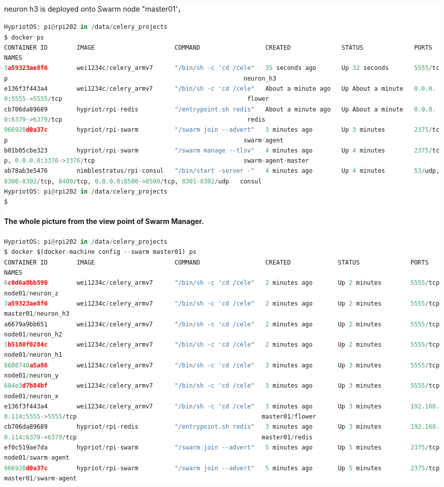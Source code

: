 neuron h3 is deployed onto Swarm node "master01'，


```python
HypriotOS: pi@rpi202 in /data/celery_projects
$ docker ps
CONTAINER ID        IMAGE                      COMMAND                  CREATED              STATUS              PORTS                                                                    NAMES
3a59323ae8f6        wei1234c/celery_armv7      "/bin/sh -c 'cd /cele"   35 seconds ago       Up 32 seconds       5555/tcp                                                                 neuron_h3
e136f3f443a4        wei1234c/celery_armv7      "/bin/sh -c 'cd /cele"   About a minute ago   Up About a minute   0.0.0.0:5555->5555/tcp                                                   flower
cb706da89689        hypriot/rpi-redis          "/entrypoint.sh redis"   About a minute ago   Up About a minute   0.0.0.0:6379->6379/tcp                                                   redis
966928d0a37c        hypriot/rpi-swarm          "/swarm join --advert"   3 minutes ago        Up 3 minutes        2375/tcp                                                                 swarm-agent
b01b05cbe323        hypriot/rpi-swarm          "/swarm manage --tlsv"   4 minutes ago        Up 4 minutes        2375/tcp, 0.0.0.0:3376->3376/tcp                                         swarm-agent-master
ab78ab3e5476        nimblestratus/rpi-consul   "/bin/start -server -"   4 minutes ago        Up 4 minutes        53/udp, 8300-8302/tcp, 8400/tcp, 0.0.0.0:8500->8500/tcp, 8301-8302/udp   consul
HypriotOS: pi@rpi202 in /data/celery_projects
$ 
```

#### The whole picture from the view point of Swarm Manager.


```python
HypriotOS: pi@rpi202 in /data/celery_projects
$ docker $(docker-machine config --swarm master01) ps
CONTAINER ID        IMAGE                      COMMAND                  CREATED             STATUS              PORTS                                                                          NAMES
6c0d6a8bb590        wei1234c/celery_armv7      "/bin/sh -c 'cd /cele"   2 minutes ago       Up 2 minutes        5555/tcp                                                                       node01/neuron_z
3a59323ae8f6        wei1234c/celery_armv7      "/bin/sh -c 'cd /cele"   2 minutes ago       Up 2 minutes        5555/tcp                                                                       master01/neuron_h3
a6679a9bb651        wei1234c/celery_armv7      "/bin/sh -c 'cd /cele"   2 minutes ago       Up 2 minutes        5555/tcp                                                                       node01/neuron_h2
1b5180f0284c        wei1234c/celery_armv7      "/bin/sh -c 'cd /cele"   2 minutes ago       Up 2 minutes        5555/tcp                                                                       node01/neuron_h1
8608740a5a86        wei1234c/celery_armv7      "/bin/sh -c 'cd /cele"   3 minutes ago       Up 3 minutes        5555/tcp                                                                       node01/neuron_y
684e3d7b84bf        wei1234c/celery_armv7      "/bin/sh -c 'cd /cele"   3 minutes ago       Up 3 minutes        5555/tcp                                                                       node01/neuron_x
e136f3f443a4        wei1234c/celery_armv7      "/bin/sh -c 'cd /cele"   3 minutes ago       Up 3 minutes        192.168.0.114:5555->5555/tcp                                                   master01/flower
cb706da89689        hypriot/rpi-redis          "/entrypoint.sh redis"   3 minutes ago       Up 3 minutes        192.168.0.114:6379->6379/tcp                                                   master01/redis
ef0c519ae7da        hypriot/rpi-swarm          "/swarm join --advert"   5 minutes ago       Up 5 minutes        2375/tcp                                                                       node01/swarm-agent
966928d0a37c        hypriot/rpi-swarm          "/swarm join --advert"   5 minutes ago       Up 5 minutes        2375/tcp                                                                       master01/swarm-agent
```